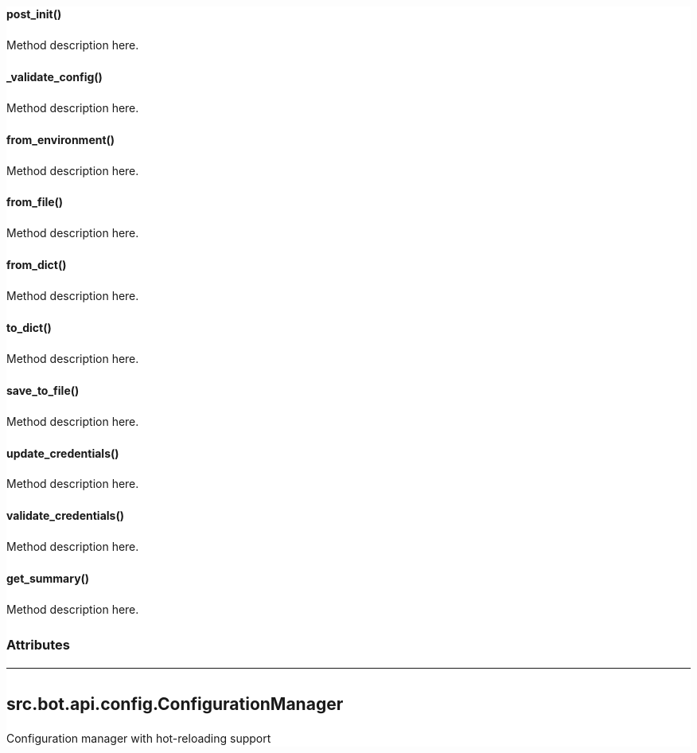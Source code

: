 
#### __post_init__()

Method description here.


#### _validate_config()

Method description here.


#### from_environment()

Method description here.


#### from_file()

Method description here.


#### from_dict()

Method description here.


#### to_dict()

Method description here.


#### save_to_file()

Method description here.


#### update_credentials()

Method description here.


#### validate_credentials()

Method description here.


#### get_summary()

Method description here.



### Attributes



---

## src.bot.api.config.ConfigurationManager

Configuration manager with hot-reloading support
